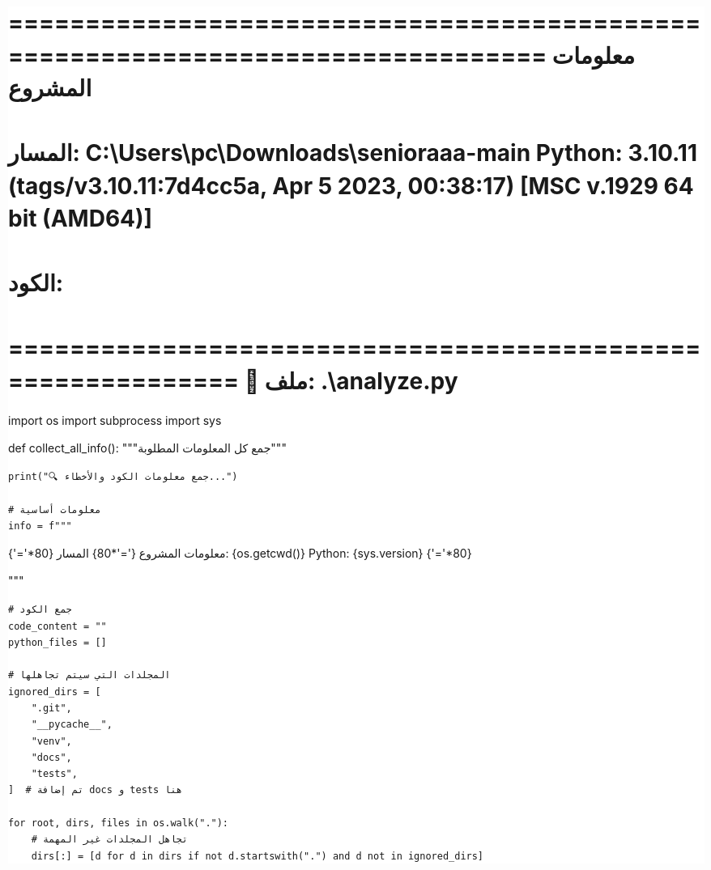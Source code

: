 
================================================================================
معلومات المشروع
================================================================================
المسار: C:\Users\pc\Downloads\senioraaa-main
Python: 3.10.11 (tags/v3.10.11:7d4cc5a, Apr  5 2023, 00:38:17) [MSC v.1929 64 bit (AMD64)]
================================================================================


الكود:
================================================================================

============================================================
📄 ملف: .\analyze.py
============================================================
import os
import subprocess
import sys


def collect_all_info():
    """جمع كل المعلومات المطلوبة"""

    print("🔍 جمع معلومات الكود والأخطاء...")

    # معلومات أساسية
    info = f"""
{'='*80}
معلومات المشروع
{'='*80}
المسار: {os.getcwd()}
Python: {sys.version}
{'='*80}

"""

    # جمع الكود
    code_content = ""
    python_files = []

    # المجلدات التي سيتم تجاهلها
    ignored_dirs = [
        ".git",
        "__pycache__",
        "venv",
        "docs",
        "tests",
    ]  # تم إضافة docs و tests هنا

    for root, dirs, files in os.walk("."):
        # تجاهل المجلدات غير المهمة
        dirs[:] = [d for d in dirs if not d.startswith(".") and d not in ignored_dirs]
